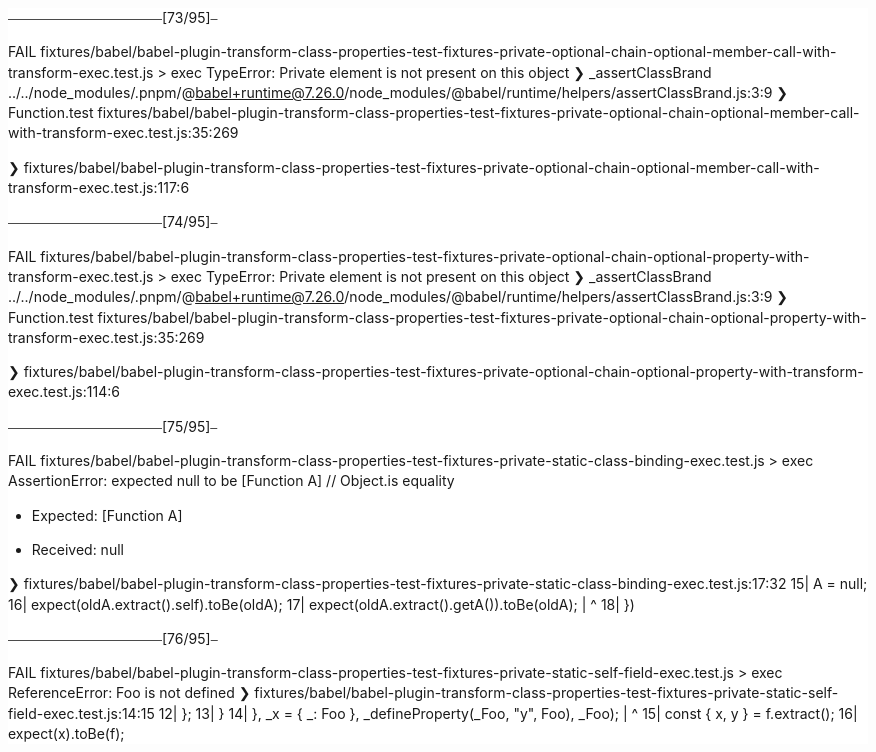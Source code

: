 ⎯⎯⎯⎯⎯⎯⎯⎯⎯⎯⎯⎯⎯⎯⎯⎯⎯⎯⎯⎯⎯⎯[73/95]⎯

 FAIL  fixtures/babel/babel-plugin-transform-class-properties-test-fixtures-private-optional-chain-optional-member-call-with-transform-exec.test.js > exec
TypeError: Private element is not present on this object
 ❯ _assertClassBrand ../../node_modules/.pnpm/@babel+runtime@7.26.0/node_modules/@babel/runtime/helpers/assertClassBrand.js:3:9
 ❯ Function.test fixtures/babel/babel-plugin-transform-class-properties-test-fixtures-private-optional-chain-optional-member-call-with-transform-exec.test.js:35:269

 ❯ fixtures/babel/babel-plugin-transform-class-properties-test-fixtures-private-optional-chain-optional-member-call-with-transform-exec.test.js:117:6

⎯⎯⎯⎯⎯⎯⎯⎯⎯⎯⎯⎯⎯⎯⎯⎯⎯⎯⎯⎯⎯⎯[74/95]⎯

 FAIL  fixtures/babel/babel-plugin-transform-class-properties-test-fixtures-private-optional-chain-optional-property-with-transform-exec.test.js > exec
TypeError: Private element is not present on this object
 ❯ _assertClassBrand ../../node_modules/.pnpm/@babel+runtime@7.26.0/node_modules/@babel/runtime/helpers/assertClassBrand.js:3:9
 ❯ Function.test fixtures/babel/babel-plugin-transform-class-properties-test-fixtures-private-optional-chain-optional-property-with-transform-exec.test.js:35:269

 ❯ fixtures/babel/babel-plugin-transform-class-properties-test-fixtures-private-optional-chain-optional-property-with-transform-exec.test.js:114:6

⎯⎯⎯⎯⎯⎯⎯⎯⎯⎯⎯⎯⎯⎯⎯⎯⎯⎯⎯⎯⎯⎯[75/95]⎯

 FAIL  fixtures/babel/babel-plugin-transform-class-properties-test-fixtures-private-static-class-binding-exec.test.js > exec
AssertionError: expected null to be [Function A] // Object.is equality

- Expected: 
[Function A]

+ Received: 
null

 ❯ fixtures/babel/babel-plugin-transform-class-properties-test-fixtures-private-static-class-binding-exec.test.js:17:32
     15|  A = null;
     16|  expect(oldA.extract().self).toBe(oldA);
     17|  expect(oldA.extract().getA()).toBe(oldA);
       |                                ^
     18| })

⎯⎯⎯⎯⎯⎯⎯⎯⎯⎯⎯⎯⎯⎯⎯⎯⎯⎯⎯⎯⎯⎯[76/95]⎯

 FAIL  fixtures/babel/babel-plugin-transform-class-properties-test-fixtures-private-static-self-field-exec.test.js > exec
ReferenceError: Foo is not defined
 ❯ fixtures/babel/babel-plugin-transform-class-properties-test-fixtures-private-static-self-field-exec.test.js:14:15
     12|    };
     13|   }
     14|  }, _x = { _: Foo }, _defineProperty(_Foo, "y", Foo), _Foo);
       |               ^
     15|  const { x, y } = f.extract();
     16|  expect(x).toBe(f);
